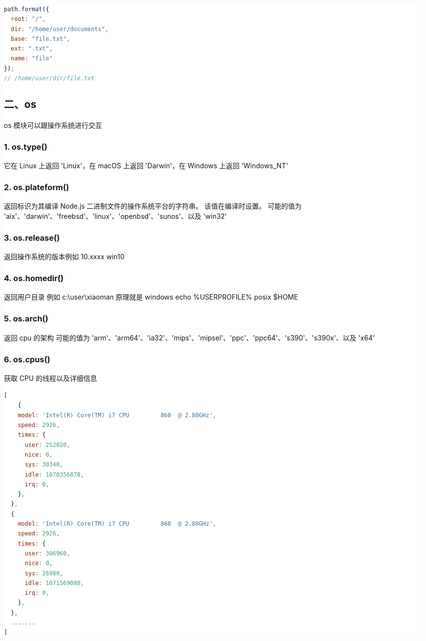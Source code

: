 ```js
path.format({
  root: "/",
  dir: "/home/user/documents",
  base: "file.txt",
  ext: ".txt",
  name: "file"
});
// /home/user/dir/file.txt
```

## 二、os

os 模块可以跟操作系统进行交互

### 1. os.type()

它在 Linux 上返回 'Linux'，在 macOS 上返回 'Darwin'，在 Windows 上返回 'Windows_NT'

### 2. os.plateform()

返回标识为其编译 Node.js 二进制文件的操作系统平台的字符串。 该值在编译时设置。 可能的值为 'aix'、'darwin'、'freebsd'、'linux'、'openbsd'、'sunos'、以及 'win32'

### 3. os.release()

返回操作系统的版本例如 10.xxxx win10

### 4. os.homedir()

返回用户目录 例如 c:\user\xiaoman 原理就是 windows echo %USERPROFILE% posix $HOME

### 5. os.arch()

返回 cpu 的架构 可能的值为 'arm'、'arm64'、'ia32'、'mips'、'mipsel'、'ppc'、'ppc64'、's390'、's390x'、以及 'x64'

### 6. os.cpus()

获取 CPU 的线程以及详细信息

```js
[
    {
    model: 'Intel(R) Core(TM) i7 CPU         860  @ 2.80GHz',
    speed: 2926,
    times: {
      user: 252020,
      nice: 0,
      sys: 30340,
      idle: 1070356870,
      irq: 0,
    },
  },
  {
    model: 'Intel(R) Core(TM) i7 CPU         860  @ 2.80GHz',
    speed: 2926,
    times: {
      user: 306960,
      nice: 0,
      sys: 26980,
      idle: 1071569080,
      irq: 0,
    },
  },
  .......
]
```